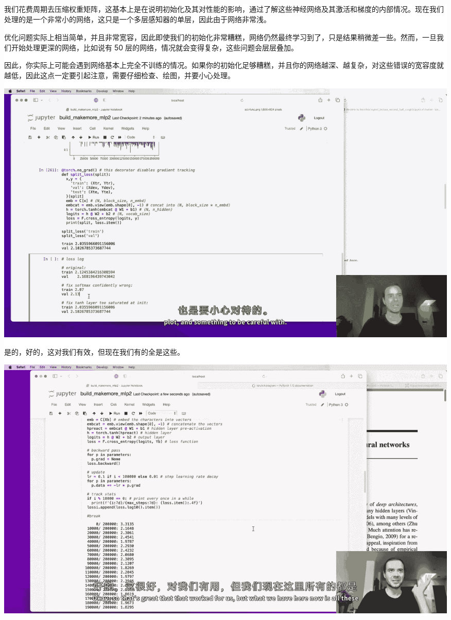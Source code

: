 我们花费周期去压缩权重矩阵，这基本上是在说明初始化及其对性能的影响，通过了解这些神经网络及其激活和梯度的内部情况。现在我们处理的是一个非常小的网络，这只是一个多层感知器的单层，因此由于网络非常浅。

优化问题实际上相当简单，并且非常宽容，因此即使我们的初始化非常糟糕，网络仍然最终学习到了，只是结果稍微差一些。然而，一旦我们开始处理更深的网络，比如说有 50 层的网络，情况就会变得复杂，这些问题会层层叠加。

因此，你实际上可能会遇到网络基本上完全不训练的情况。如果你的初始化足够糟糕，并且你的网络越深、越复杂，对这些错误的宽容度就越低，因此这点一定要引起注意，需要仔细检查、绘图，并要小心处理。

![](img/7e929a646a3b3c13dd787fc42b498be7_99.png)

是的，好的，这对我们有效，但现在我们有的全是这些。

![](img/7e929a646a3b3c13dd787fc42b498be7_101.png)
